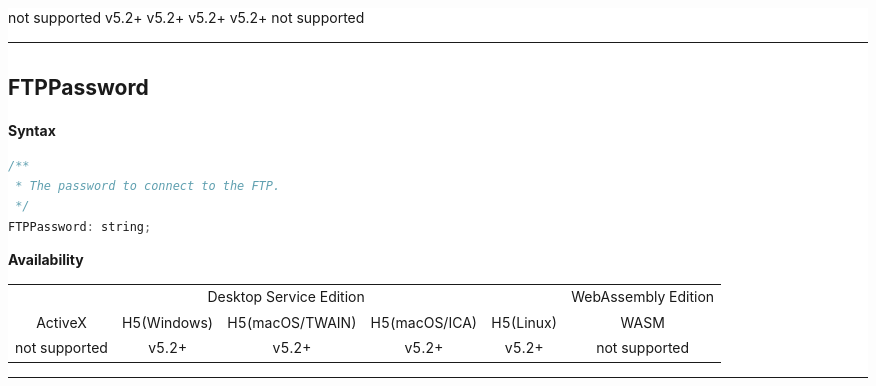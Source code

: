 <tr>
<td align="center">not supported  </td>
<td align="center">v5.2+ </td>
<td align="center">v5.2+ </td>
<td align="center">v5.2+ </td>
<td align="center">v5.2+ </td>
<td align="center">not supported </td>
</tr>

</table>
</div>

---

## FTPPassword

**Syntax**

```javascript
/**
 * The password to connect to the FTP.
 */
FTPPassword: string;
```

**Availability**
<div class="availability">
<table>

<tr>
<td colspan="5" align="center">Desktop Service Edition</td>
<td>WebAssembly Edition</td>
</tr>

<tr>
<td align="center">ActiveX</td>
<td align="center">H5(Windows)</td>
<td align="center">H5(macOS/TWAIN)</td>
<td align="center">H5(macOS/ICA)</td>
<td align="center">H5(Linux)</td>
<td align="center">WASM</td>
</tr>

<tr>
<td align="center">not supported  </td>
<td align="center">v5.2+ </td>
<td align="center">v5.2+ </td>
<td align="center">v5.2+ </td>
<td align="center">v5.2+ </td>
<td align="center">not supported </td>
</tr>

</table>
</div>

---